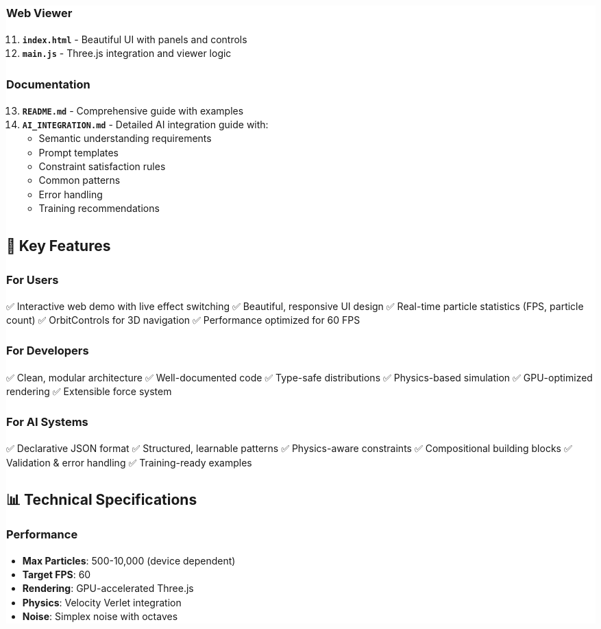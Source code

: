 ### Web Viewer

11. **`index.html`** - Beautiful UI with panels and controls
12. **`main.js`** - Three.js integration and viewer logic

### Documentation

13. **`README.md`** - Comprehensive guide with examples
14. **`AI_INTEGRATION.md`** - Detailed AI integration guide with:
    - Semantic understanding requirements
    - Prompt templates
    - Constraint satisfaction rules
    - Common patterns
    - Error handling
    - Training recommendations

## 🎯 Key Features

### For Users
✅ Interactive web demo with live effect switching
✅ Beautiful, responsive UI design
✅ Real-time particle statistics (FPS, particle count)
✅ OrbitControls for 3D navigation
✅ Performance optimized for 60 FPS

### For Developers
✅ Clean, modular architecture
✅ Well-documented code
✅ Type-safe distributions
✅ Physics-based simulation
✅ GPU-optimized rendering
✅ Extensible force system

### For AI Systems
✅ Declarative JSON format
✅ Structured, learnable patterns
✅ Physics-aware constraints
✅ Compositional building blocks
✅ Validation & error handling
✅ Training-ready examples

## 📊 Technical Specifications

### Performance
- **Max Particles**: 500-10,000 (device dependent)
- **Target FPS**: 60
- **Rendering**: GPU-accelerated Three.js
- **Physics**: Velocity Verlet integration
- **Noise**: Simplex noise with octaves
